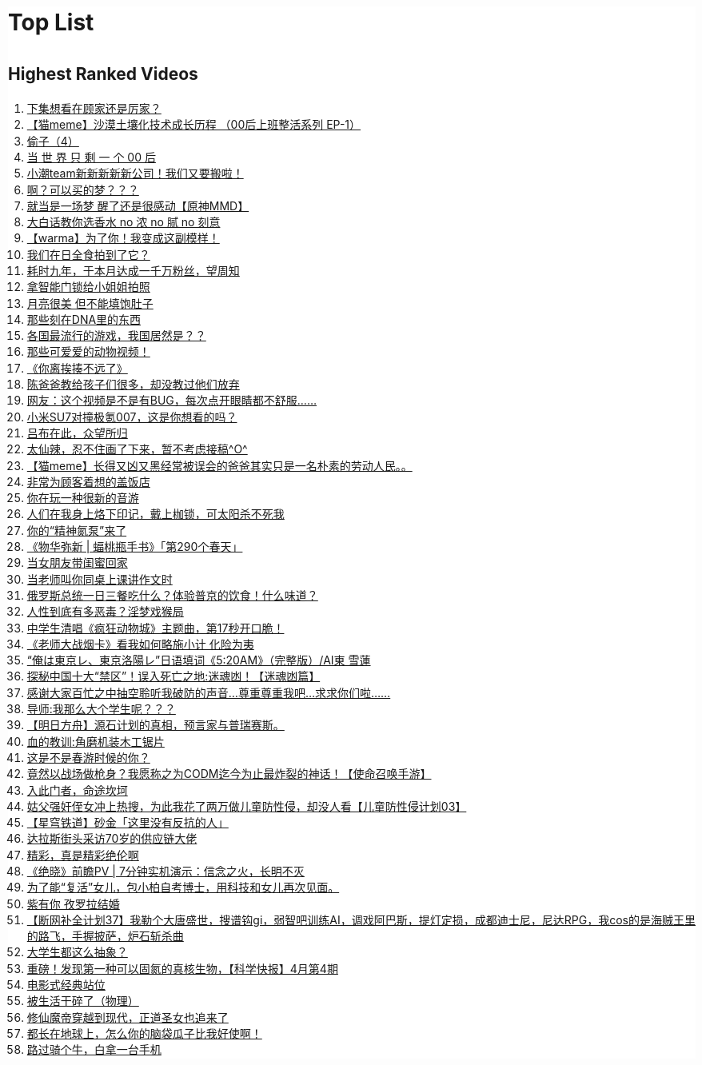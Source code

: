 # Top List
## Highest Ranked Videos
1. [下集想看在顾家还是厉家？](https://www.bilibili.com/video/BV1gF4m1P7dz)
1. [【猫meme】沙漠土壤化技术成长历程 （00后上班整活系列 EP-1）](https://www.bilibili.com/video/BV18i42127PK)
1. [偷子（4）](https://www.bilibili.com/video/BV1wz42167RQ)
1. [当 世 界 只 剩 一 个 00 后](https://www.bilibili.com/video/BV1GC41137fv)
1. [小潮team新新新新新公司！我们又要搬啦！](https://www.bilibili.com/video/BV1sC411n7KX)
1. [啊？可以买的梦？？？](https://www.bilibili.com/video/BV15m411U7MJ)
1. [就当是一场梦 醒了还是很感动【原神MMD】](https://www.bilibili.com/video/BV1ez421k76D)
1. [大白话教你选香水 no 浓 no 腻 no 刻意](https://www.bilibili.com/video/BV17i42127Ks)
1. [【warma】为了你！我变成这副模样！](https://www.bilibili.com/video/BV1NC411G7Ad)
1. [我们在日全食拍到了它？](https://www.bilibili.com/video/BV1fz421z7x9)
1. [耗时九年，于本月达成一千万粉丝，望周知](https://www.bilibili.com/video/BV16F4m1P7PH)
1. [拿智能门锁给小姐姐拍照](https://www.bilibili.com/video/BV1Sr42137Zq)
1. [月亮很美 但不能填饱肚子](https://www.bilibili.com/video/BV1d1421R7N9)
1. [那些刻在DNA里的东西](https://www.bilibili.com/video/BV1xF4m1P79e)
1. [各国最流行的游戏，我国居然是？？](https://www.bilibili.com/video/BV1pE421K7oV)
1. [那些可爱爱的动物视频！](https://www.bilibili.com/video/BV1Qm421x7Nv)
1. [《你离挨揍不远了》](https://www.bilibili.com/video/BV1Hx4y1h7V3)
1. [陈爸爸教给孩子们很多，却没教过他们放弃](https://www.bilibili.com/video/BV1NE421K7aJ)
1. [网友：这个视频是不是有BUG，每次点开眼睛都不舒服……](https://www.bilibili.com/video/BV1et421P7xN)
1. [小米SU7对撞极氪007，这是你想看的吗？](https://www.bilibili.com/video/BV1tJ4m1H7HK)
1. [吕布在此，众望所归](https://www.bilibili.com/video/BV14T421y7Yh)
1. [太仙辣，忍不住画了下来，暂不考虑接稿^O^](https://www.bilibili.com/video/BV1uE421K7Fc)
1. [【猫meme】长得又凶又黑经常被误会的爸爸其实只是一名朴素的劳动人民。。](https://www.bilibili.com/video/BV1nC41137iw)
1. [非常为顾客着想的盖饭店](https://www.bilibili.com/video/BV11w4m117oT)
1. [你在玩一种很新的音游](https://www.bilibili.com/video/BV1ZF4m1A7nB)
1. [人们在我身上烙下印记，戴上枷锁，可太阳杀不死我](https://www.bilibili.com/video/BV1cz42167rM)
1. [你的“精神氮泵”来了](https://www.bilibili.com/video/BV1Zp421D7zv)
1. [《物华弥新 | 蝠桃瓶手书》「第290个春天」](https://www.bilibili.com/video/BV1gw4m127BA)
1. [当女朋友带闺蜜回家](https://www.bilibili.com/video/BV1vT4212723)
1. [当老师叫你同桌上课讲作文时](https://www.bilibili.com/video/BV1RZ421Y7uE)
1. [俄罗斯总统一日三餐吃什么？体验普京的饮食！什么味道？](https://www.bilibili.com/video/BV1VE421K7WB)
1. [人性到底有多恶毒？淫梦戏猴局](https://www.bilibili.com/video/BV1yT42127sx)
1. [中学生清唱《疯狂动物城》主题曲，第17秒开口脆！](https://www.bilibili.com/video/BV1CF4m1P7Hg)
1. [《老师大战烟卡》看我如何略施小计 化险为夷](https://www.bilibili.com/video/BV1v1421d746)
1. [“俺は東京レ、東京洛陽レ”日语填词《5:20AM》（完整版）/AI東 雪蓮](https://www.bilibili.com/video/BV1S1421d74g)
1. [探秘中国十大“禁区”！误入死亡之地:迷魂凼！【迷魂凼篇】](https://www.bilibili.com/video/BV1pi42127YP)
1. [感谢大家百忙之中抽空聆听我破防的声音…尊重尊重我吧…求求你们啦……](https://www.bilibili.com/video/BV1dC411g7h7)
1. [导师:我那么大个学生呢？？？](https://www.bilibili.com/video/BV1dH4y1P7g7)
1. [【明日方舟】源石计划的真相，预言家与普瑞赛斯。](https://www.bilibili.com/video/BV1Bm421x7th)
1. [血的教训:角磨机装木工锯片](https://www.bilibili.com/video/BV1ox4y187cN)
1. [这是不是春游时候的你？](https://www.bilibili.com/video/BV1Ew4m1U7YZ)
1. [竟然以战场做枪身？我愿称之为CODM迄今为止最炸裂的神话！【使命召唤手游】](https://www.bilibili.com/video/BV1hM4m1D7yR)
1. [入此门者，命途坎坷](https://www.bilibili.com/video/BV1Fw4m1U7Ub)
1. [姑父强奸侄女冲上热搜，为此我花了两万做儿童防性侵，却没人看【儿童防性侵计划03】](https://www.bilibili.com/video/BV1Uw4m1m7cy)
1. [【星穹铁道】砂金「这里没有反抗的人」](https://www.bilibili.com/video/BV16J4m1H7vs)
1. [达拉斯街头采访70岁的供应链大佬](https://www.bilibili.com/video/BV1vu4m1F7A8)
1. [精彩，真是精彩绝伦啊](https://www.bilibili.com/video/BV1Ht421P7Li)
1. [《绝晓》前瞻PV | 7分钟实机演示：信念之火，长明不灭](https://www.bilibili.com/video/BV1Zi421f7cA)
1. [为了能“复活”女儿，包小柏自考博士，用科技和女儿再次见面。](https://www.bilibili.com/video/BV1nm421x7nP)
1. [紫有你 孜罗拉结婚](https://www.bilibili.com/video/BV1Qx4y187dH)
1. [【断网补全计划37】我勒个大唐盛世，搜谱钩gi，弱智吧训练AI，调戏阿巴斯，提灯定损，成都迪士尼，尼达RPG，我cos的是海贼王里的路飞，手握披萨，炉石斩杀曲](https://www.bilibili.com/video/BV1Zw4m1m7YK)
1. [大学生都这么抽象？](https://www.bilibili.com/video/BV1gC41137ca)
1. [重磅！发现第一种可以固氮的真核生物，【科学快报】4月第4期](https://www.bilibili.com/video/BV1Km411U7rB)
1. [电影式经典站位](https://www.bilibili.com/video/BV1wz421C7fE)
1. [被生活干碎了（物理）](https://www.bilibili.com/video/BV1em421x7DJ)
1. [修仙魔帝穿越到现代，正道圣女也追来了](https://www.bilibili.com/video/BV1bE421K7zL)
1. [都长在地球上，怎么你的脑袋瓜子比我好使啊！](https://www.bilibili.com/video/BV1Tt421P7DV)
1. [路过骑个牛，白拿一台手机](https://www.bilibili.com/video/BV1Kt421P7mn)